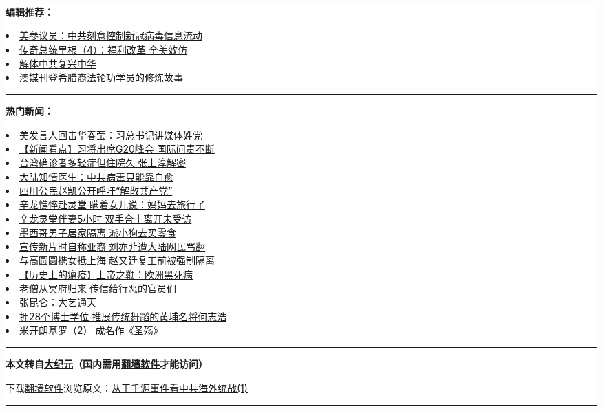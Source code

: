 
<strong>编辑推荐：</strong>
<li><a href="/gb/20/2/22/n11887949.md#1">美参议员：中共刻意控制新冠病毒信息流动</a></li>
<li><a href="/gb/18/12/24/n10929549.md#1" target="_blank">传奇总统里根（4）：福利改革 全美效仿</a></li><li><a href="/gb/18/3/21/n10237682.md?dfh#1" target="_blank">解体中共复兴中华</a></li><li><a href="/gb/19/11/6/n11637774.md#1" target="_blank">澳媒刊登希腊裔法轮功学员的修炼故事</a></li>
<hr>

<strong>热门新闻：</strong>
<li><a href="/gb/20/3/26/n11977635.md#1">美发言人回击华春莹：习总书记讲媒体姓党</a></li>
<li><a href="/gb/20/3/25/n11974512.md#1">【新闻看点】习将出席G20峰会 国际问责不断</a></li>
<li><a href="/gb/20/3/26/n11977140.md#1">台湾确诊者多轻症但住院久 张上淳解密</a></li>
<li><a href="/gb/20/3/26/n11975414.md#1">大陆知情医生：中共病毒只能靠自愈</a></li>
<li><a href="/gb/20/3/26/n11977926.md#1">四川公民赵凯公开呼吁“解散共产党”</a></li>
<li><a href="/gb/20/3/25/n11973180.md#1">辛龙憔悴赴灵堂 瞒着女儿说：妈妈去旅行了</a></li>
<li><a href="/gb/20/3/25/n11973870.md#1">辛龙灵堂伴妻5小时 双手合十离开未受访</a></li>
<li><a href="/gb/20/3/26/n11976245.md#1">墨西哥男子居家隔离 派小狗去买零食</a></li>
<li><a href="/gb/20/3/24/n11971575.md#1">宣传新片时自称亚裔 刘亦菲遭大陆网民骂翻</a></li>
<li><a href="/gb/20/3/25/n11974278.md#1">与高圆圆携女抵上海 赵又廷复工前被强制隔离</a></li>
<li><a href="/gb/20/2/27/n11900217.md#1">【历史上的瘟疫】上帝之鞭：欧洲黑死病</a></li>
<li><a href="/gb/20/3/24/n11970004.md#1">老僧从冥府归来 传信给行恶的官员们</a></li>
<li><a href="/gb/20/3/25/n11974130.md#1">张昆仑：大艺通天</a></li>
<li><a href="/gb/20/3/18/n11950234.md#1">拥28个博士学位 推展传统舞蹈的黄埔名将何志浩</a></li>
<li><a href="/gb/13/2/3/n3792263.md#1">米开朗基罗（2） 成名作《圣殇》</a></li>
<hr>

<strong>本文转自<a href="https://www.epochtimes.com">大纪元</a>（国内需用<a href="https://github.com/bannedbook/fanqiang/wiki">翻墙软件</a>才能访问）</strong><p>下载<a href="https://github.com/bannedbook/fanqiang/wiki">翻墙软件</a>浏览原文：<a href="https://www.epochtimes.com/gb/8/4/28/n2097954.htm">从王千源事件看中共海外统战(1)</a></p><hr>
